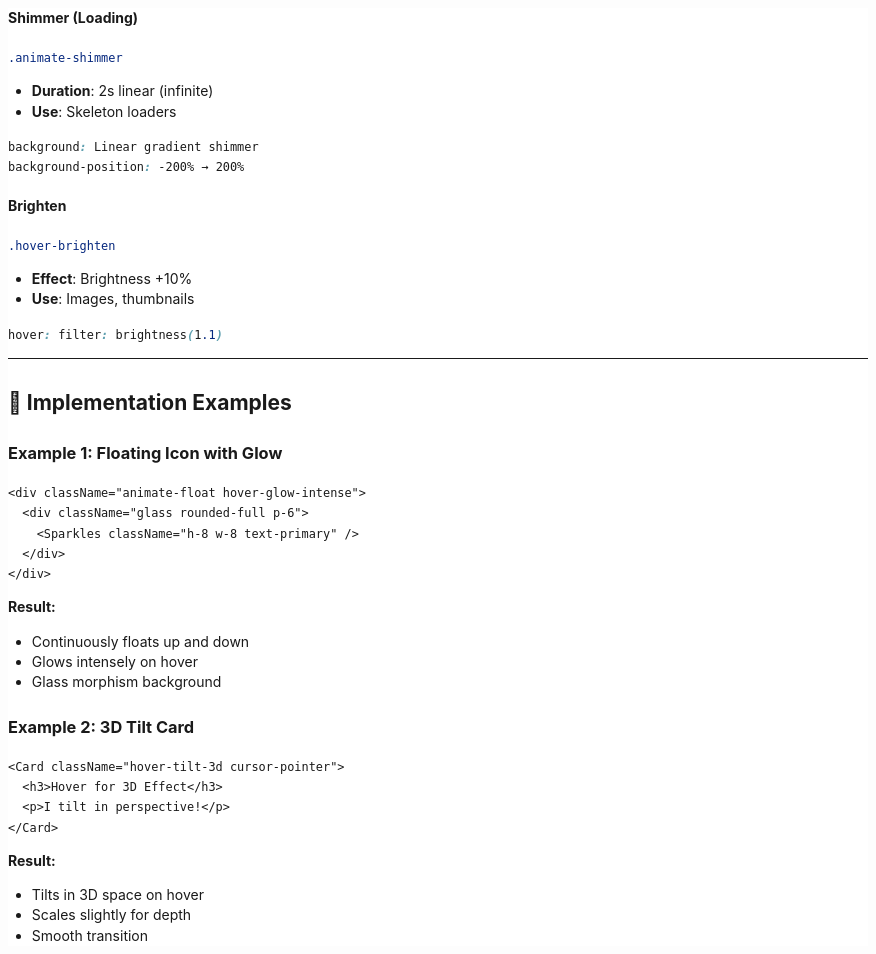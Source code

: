 #### Shimmer (Loading)
```css
.animate-shimmer
```
- **Duration**: 2s linear (infinite)
- **Use**: Skeleton loaders
```css
background: Linear gradient shimmer
background-position: -200% → 200%
```

#### Brighten
```css
.hover-brighten
```
- **Effect**: Brightness +10%
- **Use**: Images, thumbnails
```css
hover: filter: brightness(1.1)
```

---

## 🎨 Implementation Examples

### Example 1: Floating Icon with Glow

```tsx
<div className="animate-float hover-glow-intense">
  <div className="glass rounded-full p-6">
    <Sparkles className="h-8 w-8 text-primary" />
  </div>
</div>
```

**Result:**
- Continuously floats up and down
- Glows intensely on hover
- Glass morphism background

### Example 2: 3D Tilt Card

```tsx
<Card className="hover-tilt-3d cursor-pointer">
  <h3>Hover for 3D Effect</h3>
  <p>I tilt in perspective!</p>
</Card>
```

**Result:**
- Tilts in 3D space on hover
- Scales slightly for depth
- Smooth transition
